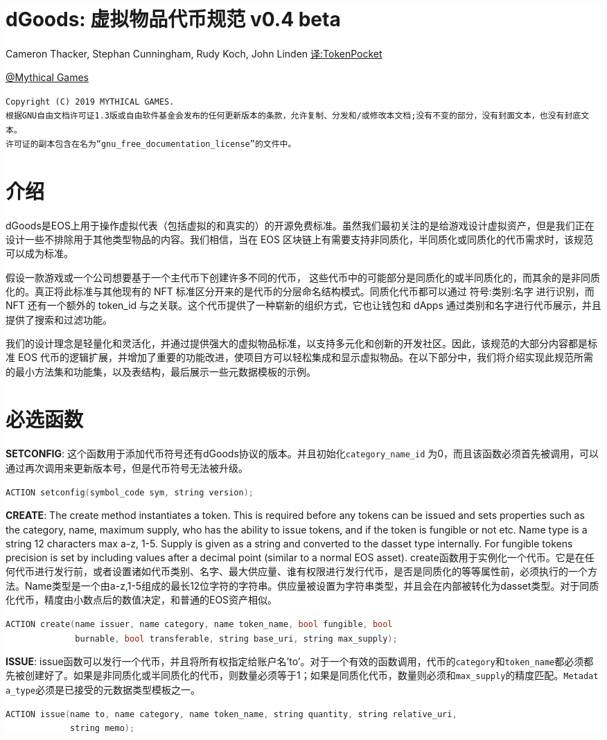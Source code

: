 dGoods: 虚拟物品代币规范 v0.4 beta
=====================================
Cameron Thacker, Stephan Cunningham, Rudy Koch, John Linden
[译:TokenPocket](https://www.tokenpocket.pro/) 

[@Mythical Games](https://mythical.games/) 


    Copyright (C) 2019 MYTHICAL GAMES.
    根据GNU自由文档许可证1.3版或自由软件基金会发布的任何更新版本的条款，允许复制、分发和/或修改本文档;没有不变的部分，没有封面文本，也没有封底文本。
	许可证的副本包含在名为“gnu_free_documentation_license”的文件中。



介绍
============

dGoods是EOS上用于操作虚拟代表（包括虚拟的和真实的）的开源免费标准。虽然我们最初关注的是给游戏设计虚拟资产，但是我们正在设计一些不排除用于其他类型物品的内容。我们相信，当在 EOS 区块链上有需要支持非同质化，半同质化或同质化的代币需求时，该规范可以成为标准。

假设一款游戏或一个公司想要基于一个主代币下创建许多不同的代币， 这些代币中的可能部分是同质化的或半同质化的，而其余的是非同质化的。真正将此标准与其他现有的 NFT 标准区分开来的是代币的分层命名结构模式。同质化代币都可以通过 符号:类别:名字 进行识别，而 NFT 还有一个额外的 token_id 与之关联。这个代币提供了一种崭新的组织方式，它也让钱包和 dApps 通过类别和名字进行代币展示，并且提供了搜索和过滤功能。

我们的设计理念是轻量化和灵活化，并通过提供强大的虚拟物品标准，以支持多元化和创新的开发社区。因此，该规范的大部分内容都是标准 EOS 代币的逻辑扩展，并增加了重要的功能改进，使项目方可以轻松集成和显示虚拟物品。在以下部分中，我们将介绍实现此规范所需的最小方法集和功能集，以及表结构，最后展示一些元数据模板的示例。


必选函数
================

**SETCONFIG**: 这个函数用于添加代币符号还有dGoods协议的版本。并且初始化`category_name_id` 为0，而且该函数必须首先被调用，可以通过再次调用来更新版本号，但是代币符号无法被升级。

```c++
ACTION setconfig(symbol_code sym, string version);
```

**CREATE**: The create method instantiates a token. This is required
before any tokens can be issued and sets properties such as the
category, name, maximum supply, who has the ability to issue tokens, and
if the token is fungible or not etc. Name type is a string 12 characters
max a-z, 1-5. Supply is given as a string and converted to the dasset
type internally. For fungible tokens precision is set by including
values after a decimal point (similar to a normal EOS asset).
create函数用于实例化一个代币。它是在任何代币进行发行前，或者设置诸如代币类别、名字、最大供应量、谁有权限进行发行代币，是否是同质化的等等属性前，必须执行的一个方法。Name类型是一个由a-z,1-5组成的最长12位字符的字符串。供应量被设置为字符串类型，并且会在内部被转化为dasset类型。对于同质化代币，精度由小数点后的数值决定，和普通的EOS资产相似。

```c++
ACTION create(name issuer, name category, name token_name, bool fungible, bool
              burnable, bool transferable, string base_uri, string max_supply);
```

**ISSUE**: issue函数可以发行一个代币，并且将所有权指定给账户名’to’。对于一个有效的函数调用，代币的`category`和`token_name`都必须都先被创建好了。如果是非同质化或半同质化的代币，则数量必须等于1；如果是同质化代币，数量则必须和`max_supply`的精度匹配。`Metadata_type`必须是已接受的元数据类型模板之一。

```c++
ACTION issue(name to, name category, name token_name, string quantity, string relative_uri,
             string memo);
```
 